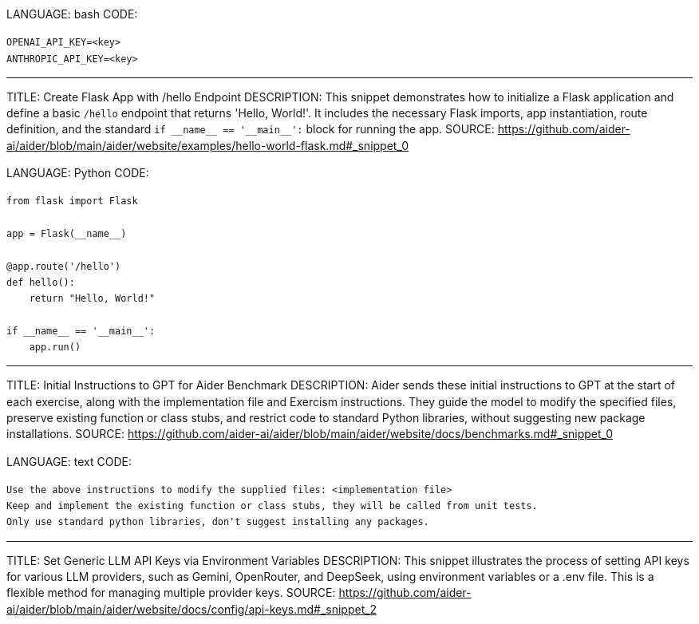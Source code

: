 LANGUAGE: bash
CODE:
```
OPENAI_API_KEY=<key>
ANTHROPIC_API_KEY=<key>
```

----------------------------------------

TITLE: Create Flask App with /hello Endpoint
DESCRIPTION: This snippet demonstrates how to initialize a Flask application and define a basic `/hello` endpoint that returns 'Hello, World!'. It includes the necessary Flask imports, app instantiation, route definition, and the standard `if __name__ == '__main__':` block for running the app.
SOURCE: https://github.com/aider-ai/aider/blob/main/aider/website/examples/hello-world-flask.md#_snippet_0

LANGUAGE: Python
CODE:
```
from flask import Flask

app = Flask(__name__)

@app.route('/hello')
def hello():
    return "Hello, World!"

if __name__ == '__main__':
    app.run()
```

----------------------------------------

TITLE: Initial Instructions to GPT for Aider Benchmark
DESCRIPTION: Aider sends these initial instructions to GPT at the start of each exercise, along with the implementation file and Exercism instructions. They guide the model to modify the specified files, preserve existing function or class stubs, and restrict code to standard Python libraries, without suggesting new package installations.
SOURCE: https://github.com/aider-ai/aider/blob/main/aider/website/docs/benchmarks.md#_snippet_0

LANGUAGE: text
CODE:
```
Use the above instructions to modify the supplied files: <implementation file>
Keep and implement the existing function or class stubs, they will be called from unit tests.
Only use standard python libraries, don't suggest installing any packages.
```

----------------------------------------

TITLE: Set Generic LLM API Keys via Environment Variables
DESCRIPTION: This snippet illustrates the process of setting API keys for various LLM providers, such as Gemini, OpenRouter, and DeepSeek, using environment variables or a .env file. This is a flexible method for managing multiple provider keys.
SOURCE: https://github.com/aider-ai/aider/blob/main/aider/website/docs/config/api-keys.md#_snippet_2
